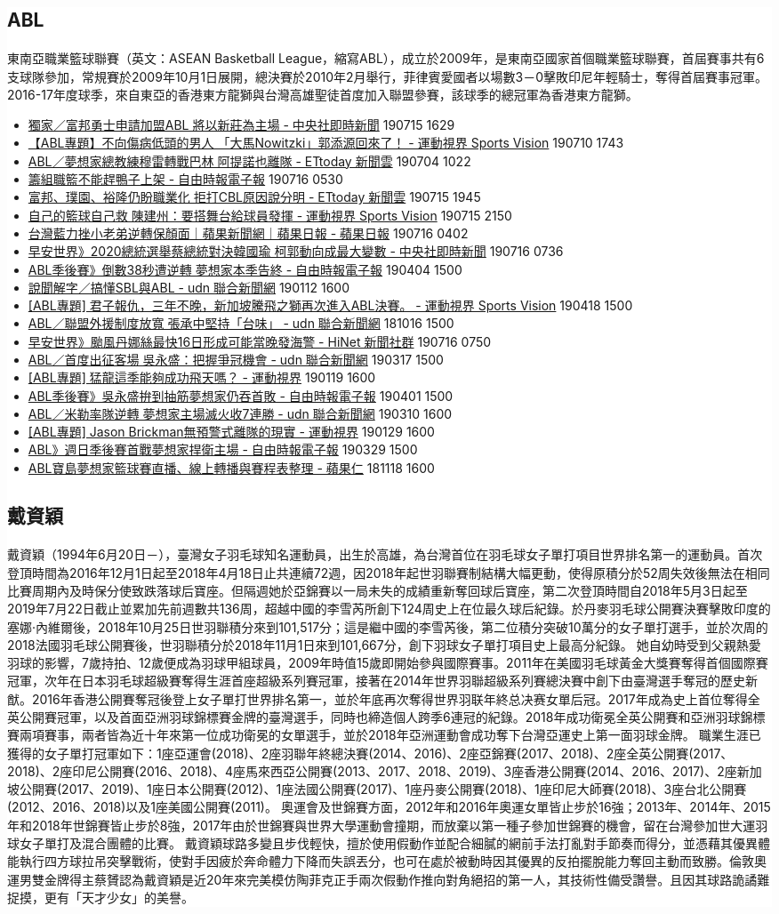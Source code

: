 ## ABL

東南亞職業籃球聯賽（英文：ASEAN Basketball League，縮寫ABL），成立於2009年，是東南亞國家首個職業籃球聯賽，首屆賽事共有6支球隊參加，常規賽於2009年10月1日展開，總決賽於2010年2月舉行，菲律賓愛國者以場數3－0擊敗印尼年輕騎士，奪得首屆賽事冠軍。2016-17年度球季，來自東亞的香港東方龍獅與台灣高雄聖徒首度加入聯盟參賽，該球季的總冠軍為香港東方龍獅。
- [獨家／富邦勇士申請加盟ABL 將以新莊為主場 - 中央社即時新聞](https://www.cna.com.tw/news/firstnews/201907155006.aspx "獨家／富邦勇士申請加盟ABL 將以新莊為主場 - 中央社即時新聞") 190715 1629
- [【ABL專題】不向傷病低頭的男人 「大馬Nowitzki」郭添源回來了！ - 運動視界 Sports Vision](https://www.sportsv.net/articles/64874 "【ABL專題】不向傷病低頭的男人 「大馬Nowitzki」郭添源回來了！ - 運動視界 Sports Vision") 190710 1743
- [ABL／夢想家總教練穆雷轉戰巴林 阿提諾也離隊 - ETtoday 新聞雲](https://sports.ettoday.net/news/1481833 "ABL／夢想家總教練穆雷轉戰巴林 阿提諾也離隊 - ETtoday 新聞雲") 190704 1022
- [籌組職籃不能趕鴨子上架 - 自由時報電子報](https://sports.ltn.com.tw/news/paper/1303645 "籌組職籃不能趕鴨子上架 - 自由時報電子報") 190716 0530
- [富邦、璞園、裕隆仍盼職業化 拒打CBL原因說分明 - ETtoday 新聞雲](https://www.ettoday.net/news/20190715/1490643.htm "富邦、璞園、裕隆仍盼職業化 拒打CBL原因說分明 - ETtoday 新聞雲") 190715 1945
- [自己的籃球自己救 陳建州：要搭舞台給球員發揮 - 運動視界 Sports Vision](https://www.sportsv.net/articles/65239 "自己的籃球自己救 陳建州：要搭舞台給球員發揮 - 運動視界 Sports Vision") 190715 2150
- [台灣藍力挫小老弟逆轉保顏面｜蘋果新聞網｜蘋果日報 - 蘋果日報](https://tw.appledaily.com/sports/daily/20190716/38393019/ "台灣藍力挫小老弟逆轉保顏面｜蘋果新聞網｜蘋果日報 - 蘋果日報") 190716 0402
- [早安世界》2020總統選舉蔡總統對決韓國瑜 柯郭動向成最大變數 - 中央社即時新聞](https://www.cna.com.tw/news/firstnews/201907165001.aspx "早安世界》2020總統選舉蔡總統對決韓國瑜 柯郭動向成最大變數 - 中央社即時新聞") 190716 0736
- [ABL季後賽》倒數38秒遭逆轉 夢想家本季告終 - 自由時報電子報](https://sports.ltn.com.tw/news/paper/1278902 "ABL季後賽》倒數38秒遭逆轉 夢想家本季告終 - 自由時報電子報") 190404 1500
- [說聞解字／搞懂SBL與ABL - udn 聯合新聞網](https://udn.com/news/story/7003/3589203 "說聞解字／搞懂SBL與ABL - udn 聯合新聞網") 190112 1600
- [[ABL專題] 君子報仇，三年不晚，新加坡騰飛之獅再次進入ABL決賽。 - 運動視界 Sports Vision](https://www.sportsv.net/articles/61919 "[ABL專題] 君子報仇，三年不晚，新加坡騰飛之獅再次進入ABL決賽。 - 運動視界 Sports Vision") 190418 1500
- [ABL／聯盟外援制度放寬 張承中堅持「台味」 - udn 聯合新聞網](https://udn.com/news/story/7001/3425027 "ABL／聯盟外援制度放寬 張承中堅持「台味」 - udn 聯合新聞網") 181016 1500
- [早安世界》颱風丹娜絲最快16日形成可能當晚發海警 - HiNet 新聞社群](http://times.hinet.net/topic/22465330 "早安世界》颱風丹娜絲最快16日形成可能當晚發海警 - HiNet 新聞社群") 190716 0750
- [ABL／首度出征客場 吳永盛：把握爭冠機會 - udn 聯合新聞網](https://udn.com/news/story/7005/3702528 "ABL／首度出征客場 吳永盛：把握爭冠機會 - udn 聯合新聞網") 190317 1500
- [[ABL專題] 猛龍這季能夠成功飛天嗎？ - 運動視界](https://www.sportsv.net/articles/59157 "[ABL專題] 猛龍這季能夠成功飛天嗎？ - 運動視界") 190119 1600
- [ABL季後賽》吳永盛拚到抽筋夢想家仍吞首敗 - 自由時報電子報](https://sports.ltn.com.tw/news/paper/1278139 "ABL季後賽》吳永盛拚到抽筋夢想家仍吞首敗 - 自由時報電子報") 190401 1500
- [ABL／米勒率隊逆轉 夢想家主場滅火收7連勝 - udn 聯合新聞網](https://udn.com/news/story/7002/3688996 "ABL／米勒率隊逆轉 夢想家主場滅火收7連勝 - udn 聯合新聞網") 190310 1600
- [[ABL專題] Jason Brickman無預警式離隊的現實 - 運動視界](https://www.sportsv.net/articles/59406 "[ABL專題] Jason Brickman無預警式離隊的現實 - 運動視界") 190129 1600
- [ABL》週日季後賽首戰夢想家捍衛主場 - 自由時報電子報](https://sports.ltn.com.tw/news/paper/1277485 "ABL》週日季後賽首戰夢想家捍衛主場 - 自由時報電子報") 190329 1500
- [ABL寶島夢想家籃球賽直播、線上轉播與賽程表整理 - 蘋果仁](https://applealmond.com/posts/44309 "ABL寶島夢想家籃球賽直播、線上轉播與賽程表整理 - 蘋果仁") 181118 1600

## 戴資穎

戴資穎（1994年6月20日－），臺灣女子羽毛球知名運動員，出生於高雄，為台灣首位在羽毛球女子單打項目世界排名第一的運動員。首次登頂時間為2016年12月1日起至2018年4月18日止共連續72週，因2018年起世羽聯賽制結構大幅更動，使得原積分於52周失效後無法在相同比賽周期內及時保分使致跌落球后寶座。但隔週她於亞錦賽以一局未失的成績重新奪回球后寶座，第二次登頂時間自2018年5月3日起至2019年7月22日截止並累加先前週數共136周，超越中國的李雪芮所創下124周史上在位最久球后紀錄。於丹麥羽毛球公開賽決賽擊敗印度的塞娜·內維爾後，2018年10月25日世羽聯積分來到101,517分；這是繼中國的李雪芮後，第二位積分突破10萬分的女子單打選手，並於次周的2018法國羽毛球公開賽後，世羽聯積分於2018年11月1日來到101,667分，創下羽球女子單打項目史上最高分紀錄。
她自幼時受到父親熱愛羽球的影響，7歲持拍、12歲便成為羽球甲組球員，2009年時值15歲即開始參與國際賽事。2011年在美國羽毛球黃金大獎賽奪得首個國際賽冠軍，次年在日本羽毛球超級賽奪得生涯首座超級系列賽冠軍，接著在2014年世界羽聯超級系列賽總決賽中創下由臺灣選手奪冠的歷史新猷。2016年香港公開賽奪冠後登上女子單打世界排名第一，並於年底再次奪得世界羽联年終总决赛女單后冠。2017年成為史上首位奪得全英公開賽冠軍，以及首面亞洲羽球錦標賽金牌的臺灣選手，同時也締造個人跨季6連冠的紀錄。2018年成功衛冕全英公開賽和亞洲羽球錦標賽兩項賽事，兩者皆為近十年來第一位成功衛冕的女單選手，並於2018年亞洲運動會成功奪下台灣亞運史上第一面羽球金牌。
職業生涯已獲得的女子單打冠軍如下：1座亞運會(2018)、2座羽聯年終總決賽(2014、2016)、2座亞錦賽(2017、2018)、2座全英公開賽(2017、2018)、2座印尼公開賽(2016、2018)、4座馬來西亞公開賽(2013、2017、2018、2019)、3座香港公開賽(2014、2016、2017)、2座新加坡公開賽(2017、2019)、1座日本公開賽(2012)、1座法國公開賽(2017)、1座丹麥公開賽(2018)、1座印尼大師賽(2018)、3座台北公開賽(2012、2016、2018)以及1座美國公開賽(2011)。
奧運會及世錦賽方面，2012年和2016年奧運女單皆止步於16強；2013年、2014年、2015年和2018年世錦賽皆止步於8強，2017年由於世錦賽與世界大學運動會撞期，而放棄以第一種子參加世錦賽的機會，留在台灣參加世大運羽球女子單打及混合團體的比賽。
戴資穎球路多變且步伐輕快，擅於使用假動作並配合細膩的網前手法打亂對手節奏而得分，並憑藉其優異體能執行四方球拉吊突擊戰術，使對手因疲於奔命體力下降而失誤丟分，也可在處於被動時因其優異的反拍擺脫能力奪回主動而致勝。倫敦奧運男雙金牌得主蔡贇認為戴資穎是近20年來完美模仿陶菲克正手兩次假動作推向對角絕招的第一人，其技術性備受讚譽。且因其球路詭譎難捉摸，更有「天才少女」的美譽。